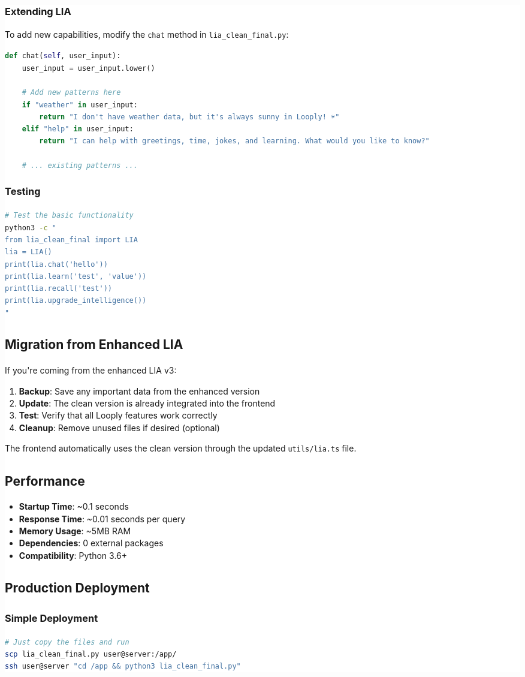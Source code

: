 ### Extending LIA
To add new capabilities, modify the `chat` method in `lia_clean_final.py`:

```python
def chat(self, user_input):
    user_input = user_input.lower()
    
    # Add new patterns here
    if "weather" in user_input:
        return "I don't have weather data, but it's always sunny in Looply! ☀️"
    elif "help" in user_input:
        return "I can help with greetings, time, jokes, and learning. What would you like to know?"
    
    # ... existing patterns ...
```

### Testing
```bash
# Test the basic functionality
python3 -c "
from lia_clean_final import LIA
lia = LIA()
print(lia.chat('hello'))
print(lia.learn('test', 'value'))
print(lia.recall('test'))
print(lia.upgrade_intelligence())
"
```

## Migration from Enhanced LIA

If you're coming from the enhanced LIA v3:

1. **Backup**: Save any important data from the enhanced version
2. **Update**: The clean version is already integrated into the frontend
3. **Test**: Verify that all Looply features work correctly
4. **Cleanup**: Remove unused files if desired (optional)

The frontend automatically uses the clean version through the updated `utils/lia.ts` file.

## Performance

- **Startup Time**: ~0.1 seconds
- **Response Time**: ~0.01 seconds per query
- **Memory Usage**: ~5MB RAM
- **Dependencies**: 0 external packages
- **Compatibility**: Python 3.6+

## Production Deployment

### Simple Deployment
```bash
# Just copy the files and run
scp lia_clean_final.py user@server:/app/
ssh user@server "cd /app && python3 lia_clean_final.py"
```
